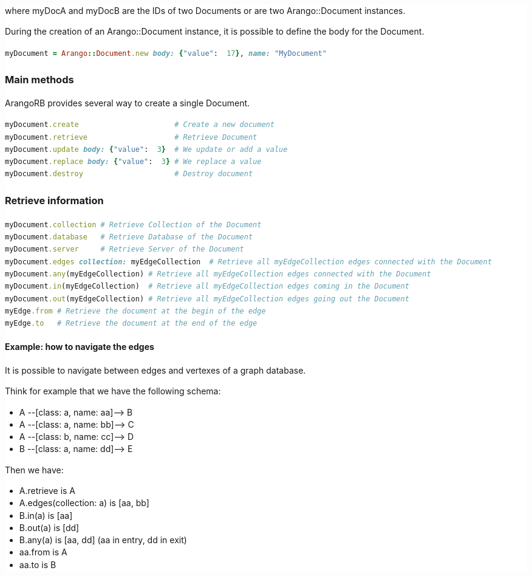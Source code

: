 where myDocA and myDocB are the IDs of two Documents or are two Arango::Document instances.

During the creation of an Arango::Document instance, it is possible to define the body for the Document.

``` ruby
myDocument = Arango::Document.new body: {"value":  17}, name: "MyDocument"
```

### Main methods

ArangoRB provides several way to create a single Document.

``` ruby
myDocument.create                      # Create a new document
myDocument.retrieve                    # Retrieve Document
myDocument.update body: {"value":  3}  # We update or add a value
myDocument.replace body: {"value":  3} # We replace a value
myDocument.destroy                     # Destroy document
```

### Retrieve information

``` ruby
myDocument.collection # Retrieve Collection of the Document
myDocument.database   # Retrieve Database of the Document
myDocument.server     # Retrieve Server of the Document
myDocument.edges collection: myEdgeCollection  # Retrieve all myEdgeCollection edges connected with the Document
myDocument.any(myEdgeCollection) # Retrieve all myEdgeCollection edges connected with the Document
myDocument.in(myEdgeCollection)  # Retrieve all myEdgeCollection edges coming in the Document
myDocument.out(myEdgeCollection) # Retrieve all myEdgeCollection edges going out the Document
myEdge.from # Retrieve the document at the begin of the edge
myEdge.to   # Retrieve the document at the end of the edge
```

#### Example: how to navigate the edges

It is possible to navigate between edges and vertexes of a graph database.

Think for example that we have the following schema:
 * A --[class: a, name: aa]--> B
 * A --[class: a, name: bb]--> C
 * A --[class: b, name: cc]--> D
 * B --[class: a, name: dd]--> E

Then we have:

 * A.retrieve is A
 * A.edges(collection: a) is [aa, bb]
 * B.in(a) is [aa]
 * B.out(a) is [dd]
 * B.any(a) is [aa, dd] (aa in entry, dd in exit)
 * aa.from is A
 * aa.to is B
